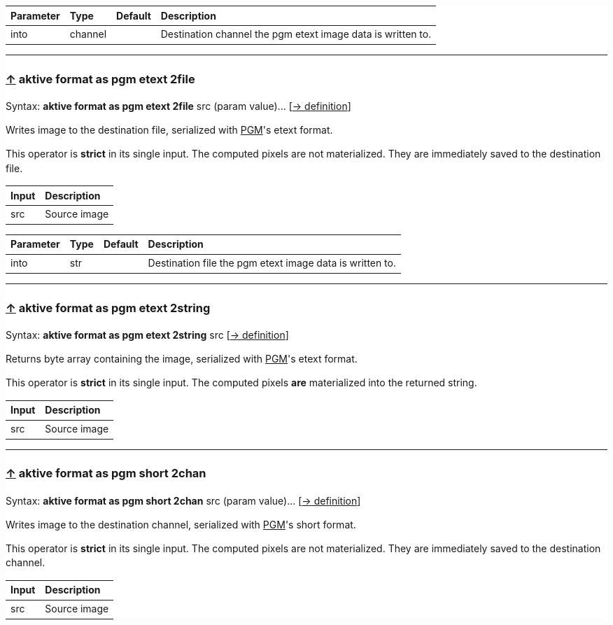 |Parameter|Type|Default|Description|
|:---|:---|:---|:---|
|into|channel||Destination channel the pgm etext image data is written to.|

---
### [↑](#top) <a name='format_as_pgm_etext_2file'></a> aktive format as pgm etext 2file

Syntax: __aktive format as pgm etext 2file__ src (param value)... [[→ definition](/file?ci=trunk&ln=7&name=etc/sink/netpbm.tcl)]

Writes image to the destination file, serialized with [PGM](ff-netpbm.md)'s etext format.

This operator is __strict__ in its single input. The computed pixels are not materialized. They are immediately saved to the destination file.

|Input|Description|
|:---|:---|
|src|Source image|

|Parameter|Type|Default|Description|
|:---|:---|:---|:---|
|into|str||Destination file the pgm etext image data is written to.|

---
### [↑](#top) <a name='format_as_pgm_etext_2string'></a> aktive format as pgm etext 2string

Syntax: __aktive format as pgm etext 2string__ src [[→ definition](/file?ci=trunk&ln=84&name=etc/sink/netpbm.tcl)]

Returns byte array containing the image, serialized with [PGM](ff-netpbm.md)'s etext format.

This operator is __strict__ in its single input. The computed pixels __are__ materialized into the returned string.

|Input|Description|
|:---|:---|
|src|Source image|

---
### [↑](#top) <a name='format_as_pgm_short_2chan'></a> aktive format as pgm short 2chan

Syntax: __aktive format as pgm short 2chan__ src (param value)... [[→ definition](/file?ci=trunk&ln=38&name=etc/sink/netpbm.tcl)]

Writes image to the destination channel, serialized with [PGM](ff-netpbm.md)'s short format.

This operator is __strict__ in its single input. The computed pixels are not materialized. They are immediately saved to the destination channel.

|Input|Description|
|:---|:---|
|src|Source image|
